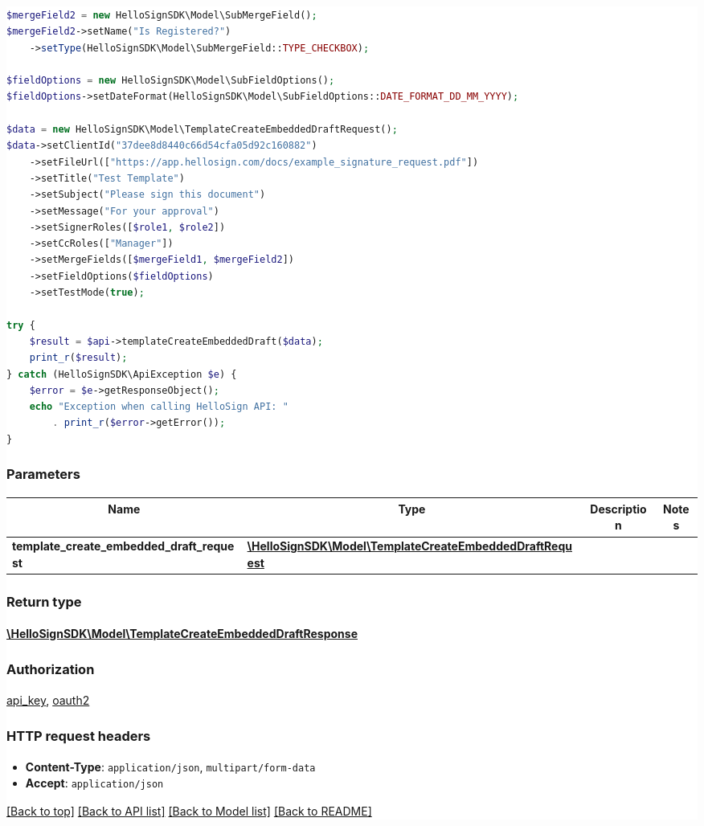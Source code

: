 ```php
$mergeField2 = new HelloSignSDK\Model\SubMergeField();
$mergeField2->setName("Is Registered?")
    ->setType(HelloSignSDK\Model\SubMergeField::TYPE_CHECKBOX);

$fieldOptions = new HelloSignSDK\Model\SubFieldOptions();
$fieldOptions->setDateFormat(HelloSignSDK\Model\SubFieldOptions::DATE_FORMAT_DD_MM_YYYY);

$data = new HelloSignSDK\Model\TemplateCreateEmbeddedDraftRequest();
$data->setClientId("37dee8d8440c66d54cfa05d92c160882")
    ->setFileUrl(["https://app.hellosign.com/docs/example_signature_request.pdf"])
    ->setTitle("Test Template")
    ->setSubject("Please sign this document")
    ->setMessage("For your approval")
    ->setSignerRoles([$role1, $role2])
    ->setCcRoles(["Manager"])
    ->setMergeFields([$mergeField1, $mergeField2])
    ->setFieldOptions($fieldOptions)
    ->setTestMode(true);

try {
    $result = $api->templateCreateEmbeddedDraft($data);
    print_r($result);
} catch (HelloSignSDK\ApiException $e) {
    $error = $e->getResponseObject();
    echo "Exception when calling HelloSign API: "
        . print_r($error->getError());
}

```

### Parameters

|Name | Type | Description  | Notes |
| ------------- | ------------- | ------------- | ------------- |
| **template_create_embedded_draft_request** | [**\HelloSignSDK\Model\TemplateCreateEmbeddedDraftRequest**](../Model/TemplateCreateEmbeddedDraftRequest.md)|  | |

### Return type

[**\HelloSignSDK\Model\TemplateCreateEmbeddedDraftResponse**](../Model/TemplateCreateEmbeddedDraftResponse.md)

### Authorization

[api_key](../../README.md#api_key), [oauth2](../../README.md#oauth2)

### HTTP request headers

- **Content-Type**: `application/json`, `multipart/form-data`
- **Accept**: `application/json`

[[Back to top]](#) [[Back to API list]](../../README.md#endpoints)
[[Back to Model list]](../../README.md#models)
[[Back to README]](../../README.md)
